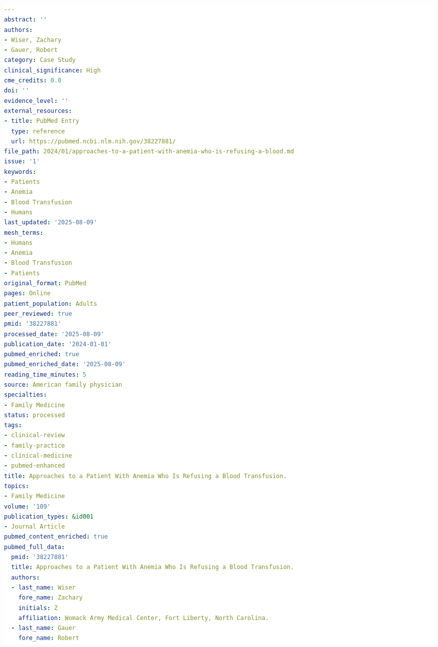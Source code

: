 ```yaml
---
abstract: ''
authors:
- Wiser, Zachary
- Gauer, Robert
category: Case Study
clinical_significance: High
cme_credits: 0.0
doi: ''
evidence_level: ''
external_resources:
- title: PubMed Entry
  type: reference
  url: https://pubmed.ncbi.nlm.nih.gov/38227881/
file_path: 2024/01/approaches-to-a-patient-with-anemia-who-is-refusing-a-blood.md
issue: '1'
keywords:
- Patients
- Anemia
- Blood Transfusion
- Humans
last_updated: '2025-08-09'
mesh_terms:
- Humans
- Anemia
- Blood Transfusion
- Patients
original_format: PubMed
pages: Online
patient_population: Adults
peer_reviewed: true
pmid: '38227881'
processed_date: '2025-08-09'
publication_date: '2024-01-01'
pubmed_enriched: true
pubmed_enriched_date: '2025-08-09'
reading_time_minutes: 5
source: American family physician
specialties:
- Family Medicine
status: processed
tags:
- clinical-review
- family-practice
- clinical-medicine
- pubmed-enhanced
title: Approaches to a Patient With Anemia Who Is Refusing a Blood Transfusion.
topics:
- Family Medicine
volume: '109'
publication_types: &id001
- Journal Article
pubmed_content_enriched: true
pubmed_full_data:
  pmid: '38227881'
  title: Approaches to a Patient With Anemia Who Is Refusing a Blood Transfusion.
  authors:
  - last_name: Wiser
    fore_name: Zachary
    initials: Z
    affiliation: Womack Army Medical Center, Fort Liberty, North Carolina.
  - last_name: Gauer
    fore_name: Robert
```